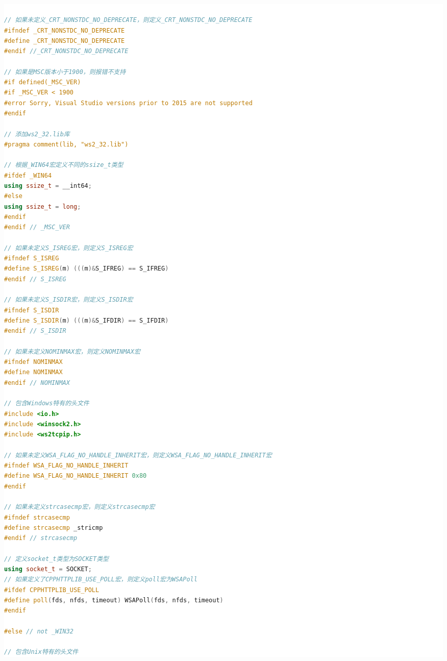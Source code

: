 ```cpp

// 如果未定义_CRT_NONSTDC_NO_DEPRECATE，则定义_CRT_NONSTDC_NO_DEPRECATE
#ifndef _CRT_NONSTDC_NO_DEPRECATE
#define _CRT_NONSTDC_NO_DEPRECATE
#endif //_CRT_NONSTDC_NO_DEPRECATE

// 如果是MSC版本小于1900，则报错不支持
#if defined(_MSC_VER)
#if _MSC_VER < 1900
#error Sorry, Visual Studio versions prior to 2015 are not supported
#endif

// 添加ws2_32.lib库
#pragma comment(lib, "ws2_32.lib")

// 根据_WIN64宏定义不同的ssize_t类型
#ifdef _WIN64
using ssize_t = __int64;
#else
using ssize_t = long;
#endif
#endif // _MSC_VER

// 如果未定义S_ISREG宏，则定义S_ISREG宏
#ifndef S_ISREG
#define S_ISREG(m) (((m)&S_IFREG) == S_IFREG)
#endif // S_ISREG

// 如果未定义S_ISDIR宏，则定义S_ISDIR宏
#ifndef S_ISDIR
#define S_ISDIR(m) (((m)&S_IFDIR) == S_IFDIR)
#endif // S_ISDIR

// 如果未定义NOMINMAX宏，则定义NOMINMAX宏
#ifndef NOMINMAX
#define NOMINMAX
#endif // NOMINMAX

// 包含Windows特有的头文件
#include <io.h>
#include <winsock2.h>
#include <ws2tcpip.h>

// 如果未定义WSA_FLAG_NO_HANDLE_INHERIT宏，则定义WSA_FLAG_NO_HANDLE_INHERIT宏
#ifndef WSA_FLAG_NO_HANDLE_INHERIT
#define WSA_FLAG_NO_HANDLE_INHERIT 0x80
#endif

// 如果未定义strcasecmp宏，则定义strcasecmp宏
#ifndef strcasecmp
#define strcasecmp _stricmp
#endif // strcasecmp

// 定义socket_t类型为SOCKET类型
using socket_t = SOCKET;
// 如果定义了CPPHTTPLIB_USE_POLL宏，则定义poll宏为WSAPoll
#ifdef CPPHTTPLIB_USE_POLL
#define poll(fds, nfds, timeout) WSAPoll(fds, nfds, timeout)
#endif

#else // not _WIN32

// 包含Unix特有的头文件
```